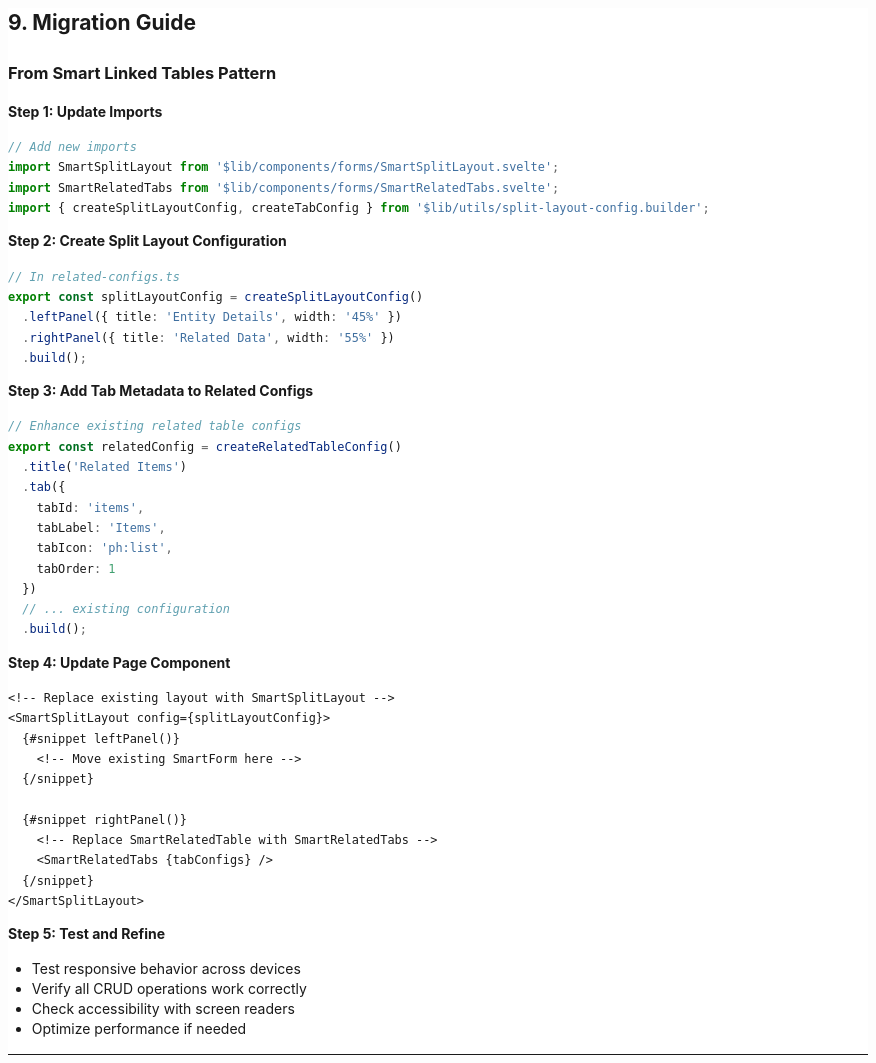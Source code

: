 
## 9. Migration Guide

### From Smart Linked Tables Pattern

**Step 1: Update Imports**
```typescript
// Add new imports
import SmartSplitLayout from '$lib/components/forms/SmartSplitLayout.svelte';
import SmartRelatedTabs from '$lib/components/forms/SmartRelatedTabs.svelte';
import { createSplitLayoutConfig, createTabConfig } from '$lib/utils/split-layout-config.builder';
```

**Step 2: Create Split Layout Configuration**
```typescript
// In related-configs.ts
export const splitLayoutConfig = createSplitLayoutConfig()
  .leftPanel({ title: 'Entity Details', width: '45%' })
  .rightPanel({ title: 'Related Data', width: '55%' })
  .build();
```

**Step 3: Add Tab Metadata to Related Configs**
```typescript
// Enhance existing related table configs
export const relatedConfig = createRelatedTableConfig()
  .title('Related Items')
  .tab({
    tabId: 'items',
    tabLabel: 'Items',
    tabIcon: 'ph:list',
    tabOrder: 1
  })
  // ... existing configuration
  .build();
```

**Step 4: Update Page Component**
```svelte
<!-- Replace existing layout with SmartSplitLayout -->
<SmartSplitLayout config={splitLayoutConfig}>
  {#snippet leftPanel()}
    <!-- Move existing SmartForm here -->
  {/snippet}
  
  {#snippet rightPanel()}
    <!-- Replace SmartRelatedTable with SmartRelatedTabs -->
    <SmartRelatedTabs {tabConfigs} />
  {/snippet}
</SmartSplitLayout>
```

**Step 5: Test and Refine**
- Test responsive behavior across devices
- Verify all CRUD operations work correctly
- Check accessibility with screen readers
- Optimize performance if needed

---